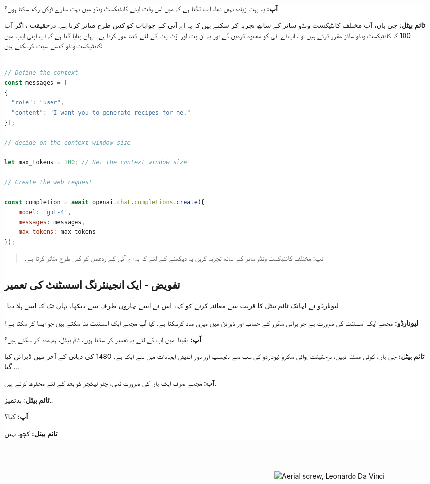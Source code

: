 **آپ:** یہ بہت زیادہ نہیں تھا، ایسا لگتا ہے کہ میں اس وقت اپنے کانٹیکسٹ ونڈو میں بہت سارے ٹوکن رکھ سکتا ہوں؟

**ٹائم بیٹل:** جی ہاں، آپ مختلف کانٹیکسٹ ونڈو سائز کے ساتھ تجربہ کر سکتے ہیں کہ یہ اے آئی کے جوابات کو کس طرح متاثر کرتا ہے. درحقیقت ، اگر آپ 100 کا کانٹیکسٹ ونڈو سائز مقرر کرتے ہیں تو ، آپ اے آئی کو محدود کردیں گے اور یہ ان پٹ اور آؤٹ پٹ کے لئے کتنا غور کرتا ہے۔ یہاں بتایا گیا ہے کہ آپ اپنی ایپ میں کانٹیکسٹ ونڈو کیسے سیٹ کرسکتے ہیں:

```javascript

// Define the context 
const messages = [ 
{ 
  "role": "user", 
  "content": "I want you to generate recipes for me." 
}]; 

// decide on the context window size 

let max_tokens = 100; // Set the context window size 

// Create the web request 

const completion = await openai.chat.completions.create({
    model: 'gpt-4',
    messages: messages,
    max_tokens: max_tokens
}); 

```

> ٹپ: مختلف کانٹیکسٹ ونڈو سائز کے ساتھ تجربہ کریں یہ دیکھنے کے لئے کہ یہ اے آئی کے ردعمل کو کس طرح متاثر کرتا ہے۔

## تفویض - ایک انجینئرنگ اسسٹنٹ کی تعمیر

لیونارڈو نے اچانک ٹائم بیٹل کا قریب سے معائنہ کرنے کو کہا، اس نے اسے چاروں طرف سے دیکھا، یہاں تک کہ اسے ہلا دیا۔

**لیونارڈو:** مجھے ایک اسسٹنٹ کی ضرورت ہے جو ہوائی سکرو کے حساب اور ڈیزائن میں میری مدد کرسکتا ہے. کیا آپ مجھے ایک اسسٹنٹ بنا سکتے ہیں جو ایسا کر سکتا ہے؟

**آپ:** یقینا، میں آپ کے لئے یہ تعمیر کر سکتا ہوں. ٹائم بیٹل، ہم مدد کر سکتے ہیں؟

**ٹائم بیٹل:** جی ہاں، کوئی مسئلہ نہیں، درحقیقت ہوائی سکرو لیونارڈو کی سب سے دلچسپ اور دور اندیش ایجادات میں سے ایک ہے. 1480 کی دہائی کے آخر میں ڈیزائن کیا گیا ...

**آپ:** مجھے صرف ایک ہاں کی ضرورت تھی، چلو لیکچر کو بعد کے لئے محفوظ کرتے ہیں.

**ٹائم بیٹل:** بدتمیز..

**آپ:** کیا؟

**ٹائم بیٹل:** کچھ نہیں

<div>
  <img style="margin-top: 52px; margin-left: 15px; margin-right: 10px" align="right" src="https://github.com/microsoft/generative-ai-with-javascript/blob/main/lessons/02-first-ai-app/assets/helicopter.jpg?raw=true" alt="Aerial screw, Leonardo Da Vinci" width="300">
</div>
